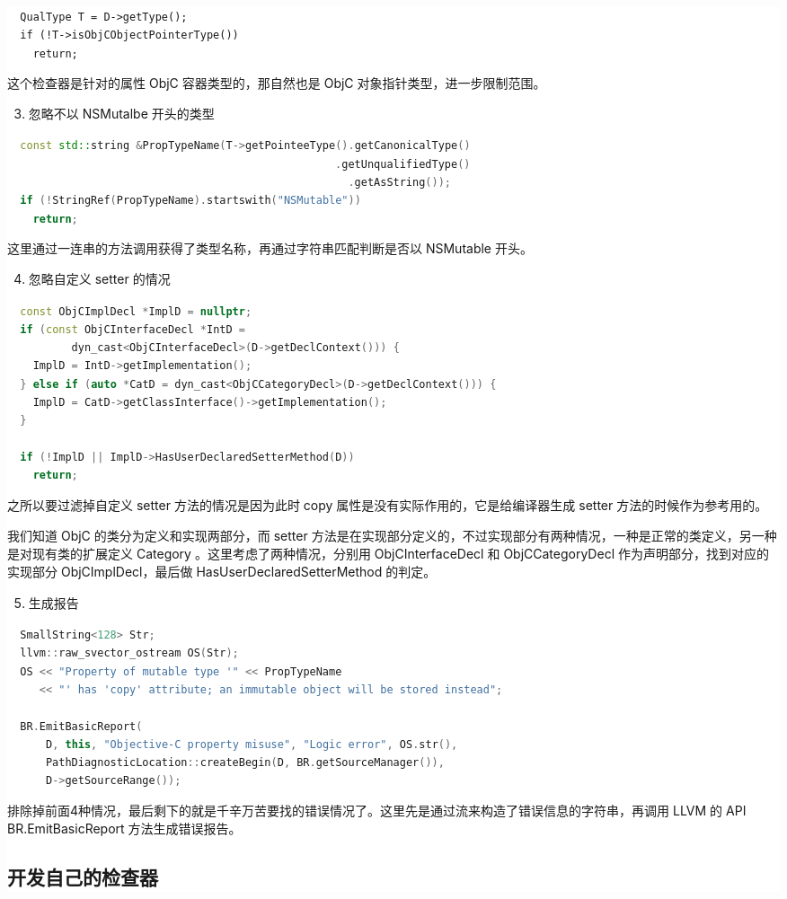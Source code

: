 ```
  QualType T = D->getType();
  if (!T->isObjCObjectPointerType())
    return;
```

这个检查器是针对的属性 ObjC 容器类型的，那自然也是 ObjC 对象指针类型，进一步限制范围。

3. 忽略不以 NSMutalbe 开头的类型

```c++
  const std::string &PropTypeName(T->getPointeeType().getCanonicalType()
                                                   .getUnqualifiedType()
                                                     .getAsString());
  if (!StringRef(PropTypeName).startswith("NSMutable"))
    return;
```

这里通过一连串的方法调用获得了类型名称，再通过字符串匹配判断是否以 NSMutable 开头。

4. 忽略自定义 setter 的情况

```c++
  const ObjCImplDecl *ImplD = nullptr;
  if (const ObjCInterfaceDecl *IntD =
          dyn_cast<ObjCInterfaceDecl>(D->getDeclContext())) {
    ImplD = IntD->getImplementation();
  } else if (auto *CatD = dyn_cast<ObjCCategoryDecl>(D->getDeclContext())) {
    ImplD = CatD->getClassInterface()->getImplementation();
  }

  if (!ImplD || ImplD->HasUserDeclaredSetterMethod(D))
    return;
```

之所以要过滤掉自定义 setter 方法的情况是因为此时 copy 属性是没有实际作用的，它是给编译器生成 setter 方法的时候作为参考用的。

我们知道 ObjC 的类分为定义和实现两部分，而 setter 方法是在实现部分定义的，不过实现部分有两种情况，一种是正常的类定义，另一种是对现有类的扩展定义 Category 。这里考虑了两种情况，分别用 ObjCInterfaceDecl 和 ObjCCategoryDecl 作为声明部分，找到对应的实现部分 ObjCImplDecl，最后做 HasUserDeclaredSetterMethod 的判定。

5. 生成报告

```c++
  SmallString<128> Str;
  llvm::raw_svector_ostream OS(Str);
  OS << "Property of mutable type '" << PropTypeName
     << "' has 'copy' attribute; an immutable object will be stored instead";

  BR.EmitBasicReport(
      D, this, "Objective-C property misuse", "Logic error", OS.str(),
      PathDiagnosticLocation::createBegin(D, BR.getSourceManager()),
      D->getSourceRange());
```

排除掉前面4种情况，最后剩下的就是千辛万苦要找的错误情况了。这里先是通过流来构造了错误信息的字符串，再调用 LLVM 的 API BR.EmitBasicReport 方法生成错误报告。

## 开发自己的检查器
